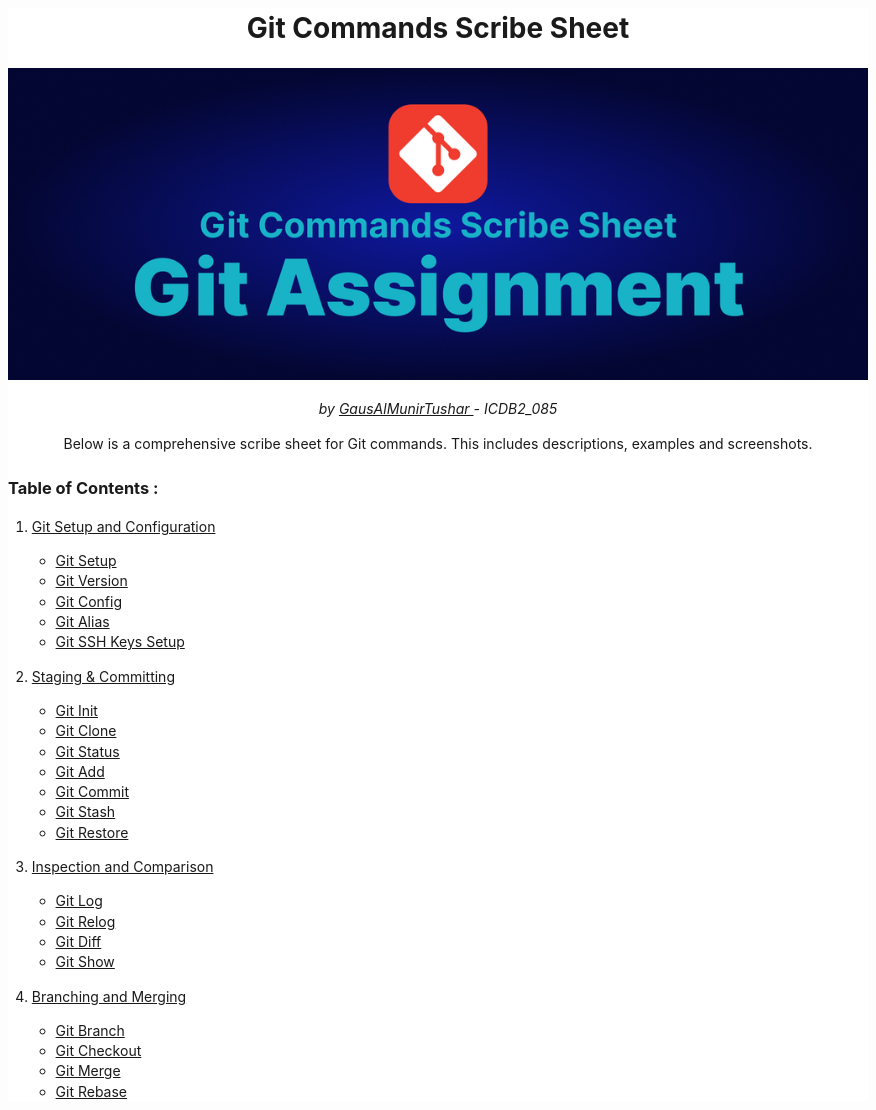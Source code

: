 <h1 align="center"> Git Commands Scribe Sheet </h1> 

![GIT Agssignment](./screenshots/git-assignment.jpg)
<p align="center"><i>by <a href="https://github.com/GausAlMunirTushar">GausAlMunirTushar </a> - ICDB2_085</i></p>

<p align="center">Below is a comprehensive scribe sheet for Git commands. This includes descriptions, examples and screenshots. </p>

### Table of Contents : 
1. [Git Setup and Configuration](#git-setup-and-configuration)
   - [Git Setup](#git-setup)
   - [Git Version](#git-version)
   - [Git Config](#git-config)
   - [Git Alias](#git-alias)
   - [Git SSH Keys Setup](#git-ssh-keys-setup)

2. [Staging & Committing](#staging-&-committing)
   - [Git Init](#git-init)
   - [Git Clone](#git-clone)
   - [Git Status](#git-status)
   - [Git Add](#git-add)
   - [Git Commit](#git-commit)
   - [Git Stash](#git-stash)
   - [Git Restore](#git-restore)

3. [Inspection and Comparison](#inspection-and-comparison)
   - [Git Log](#git-log)
   - [Git Relog](#git-relog)
   - [Git Diff](#git-reset)
   - [Git Show](#git-show)

4. [Branching and Merging](#branching-and-merging)
   - [Git Branch](#git-branch)
   - [Git Checkout](#git-checkout)
   - [Git Merge](#git-merge)
   - [Git Rebase](#git-rebase)

